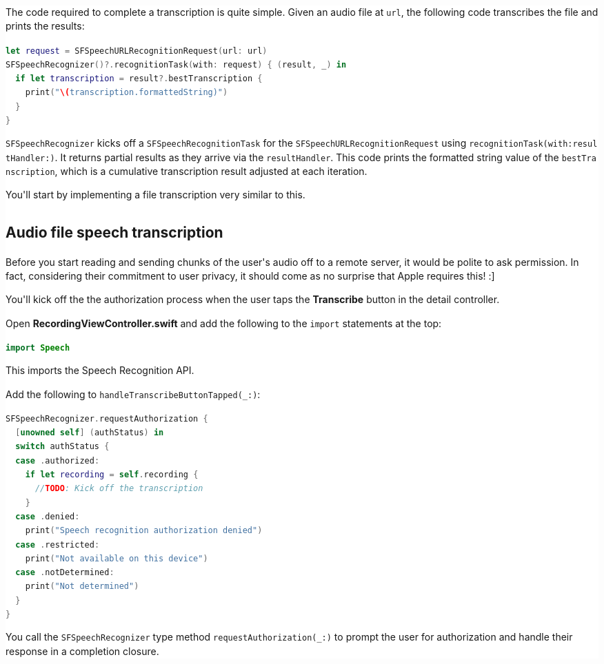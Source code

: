 The code required to complete a transcription is quite simple. Given an audio file at `url`, the following code transcribes the file and prints the results:

```swift
let request = SFSpeechURLRecognitionRequest(url: url)
SFSpeechRecognizer()?.recognitionTask(with: request) { (result, _) in
  if let transcription = result?.bestTranscription {
    print("\(transcription.formattedString)")
  }
}
```

`SFSpeechRecognizer` kicks off a `SFSpeechRecognitionTask` for the `SFSpeechURLRecognitionRequest` using `recognitionTask(with:resultHandler:)`. It returns partial results as they arrive via the `resultHandler`. This code prints the formatted string value of the `bestTranscription`, which is a cumulative transcription result adjusted at each iteration.

You'll start by implementing a file transcription very similar to this.

## Audio file speech transcription 

Before you start reading and sending chunks of the user's audio off to a remote server, it would be polite to ask permission. In fact, considering their commitment to user privacy, it should come as no surprise that Apple requires this! :]

You'll kick off the the authorization process when the user taps the **Transcribe** button in the detail controller.

Open **RecordingViewController.swift** and add the following to the `import` statements at the top:

```swift
import Speech
```

This imports the Speech Recognition API.

Add the following to `handleTranscribeButtonTapped(_:)`:

```swift
SFSpeechRecognizer.requestAuthorization {
  [unowned self] (authStatus) in
  switch authStatus {
  case .authorized:
    if let recording = self.recording {
      //TODO: Kick off the transcription
    }
  case .denied:
    print("Speech recognition authorization denied")
  case .restricted:
    print("Not available on this device")
  case .notDetermined:
    print("Not determined")
  }
}
```

You call the `SFSpeechRecognizer` type method `requestAuthorization(_:)` to prompt the user for authorization and handle their response in a completion closure. 
